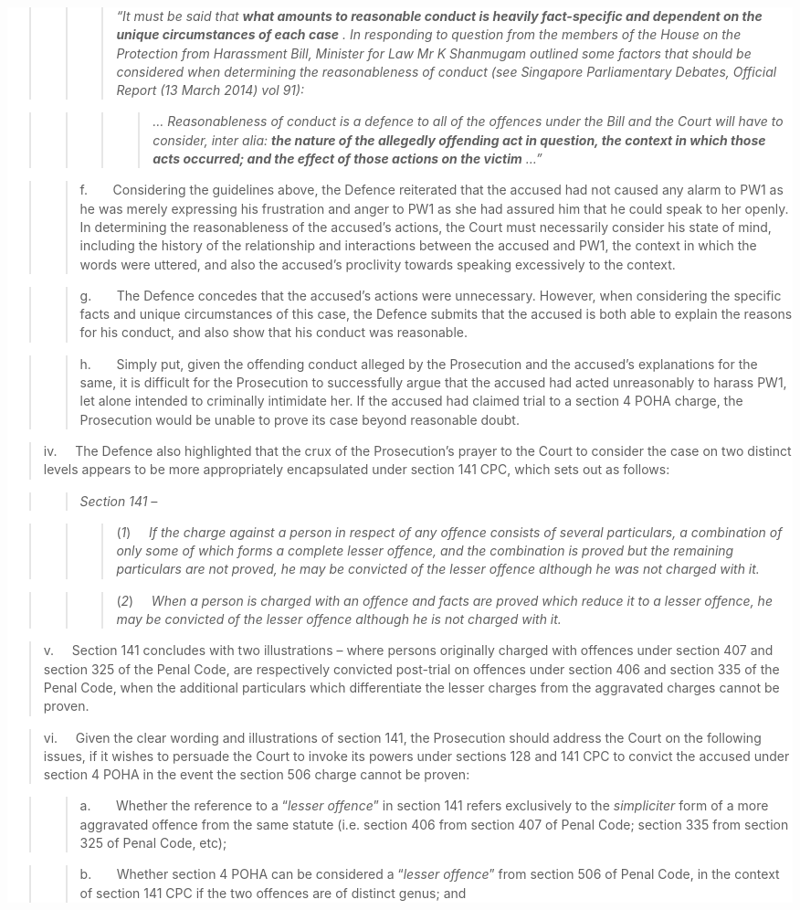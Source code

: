>>> _“It must be said that_ **_what amounts to reasonable conduct is heavily fact-specific and dependent on the unique circumstances of each case_** _. In responding to question from the members of the House on the Protection from Harassment Bill, Minister for Law Mr K Shanmugam outlined some factors that should be considered when determining the reasonableness of conduct (see Singapore Parliamentary Debates, Official Report (13 March 2014) vol 91):_

>>>> _… Reasonableness of conduct is a defence to all of the offences under the Bill and the Court will have to consider, inter alia:_ **_the nature of the allegedly offending act in question, the context in which those acts occurred; and the effect of those actions on the victim_** _…”_

>> f.       Considering the guidelines above, the Defence reiterated that the accused had not caused any alarm to PW1 as he was merely expressing his frustration and anger to PW1 as she had assured him that he could speak to her openly. In determining the reasonableness of the accused’s actions, the Court must necessarily consider his state of mind, including the history of the relationship and interactions between the accused and PW1, the context in which the words were uttered, and also the accused’s proclivity towards speaking excessively to the context.

>> g.       The Defence concedes that the accused’s actions were unnecessary. However, when considering the specific facts and unique circumstances of this case, the Defence submits that the accused is both able to explain the reasons for his conduct, and also show that his conduct was reasonable.

>> h.       Simply put, given the offending conduct alleged by the Prosecution and the accused’s explanations for the same, it is difficult for the Prosecution to successfully argue that the accused had acted unreasonably to harass PW1, let alone intended to criminally intimidate her. If the accused had claimed trial to a section 4 POHA charge, the Prosecution would be unable to prove its case beyond reasonable doubt.

> iv.     The Defence also highlighted that the crux of the Prosecution’s prayer to the Court to consider the case on two distinct levels appears to be more appropriately encapsulated under section 141 CPC, which sets out as follows:

>> _Section 141 –_

>>> (_1_)     _If the charge against a person in respect of any offence consists of several particulars, a combination of only some of which forms a complete lesser offence, and the combination is proved but the remaining particulars are not proved, he may be convicted of the lesser offence although he was not charged with it._

>>> (_2_)     _When a person is charged with an offence and facts are proved which reduce it to a lesser offence, he may be convicted of the lesser offence although he is not charged with it._

> v.     Section 141 concludes with two illustrations – where persons originally charged with offences under section 407 and section 325 of the Penal Code, are respectively convicted post-trial on offences under section 406 and section 335 of the Penal Code, when the additional particulars which differentiate the lesser charges from the aggravated charges cannot be proven.

> vi.     Given the clear wording and illustrations of section 141, the Prosecution should address the Court on the following issues, if it wishes to persuade the Court to invoke its powers under sections 128 and 141 CPC to convict the accused under section 4 POHA in the event the section 506 charge cannot be proven:

>> a.       Whether the reference to a “_lesser offence_” in section 141 refers exclusively to the _simpliciter_ form of a more aggravated offence from the same statute (i.e. section 406 from section 407 of Penal Code; section 335 from section 325 of Penal Code, etc);

>> b.       Whether section 4 POHA can be considered a “_lesser offence_” from section 506 of Penal Code, in the context of section 141 CPC if the two offences are of distinct genus; and
